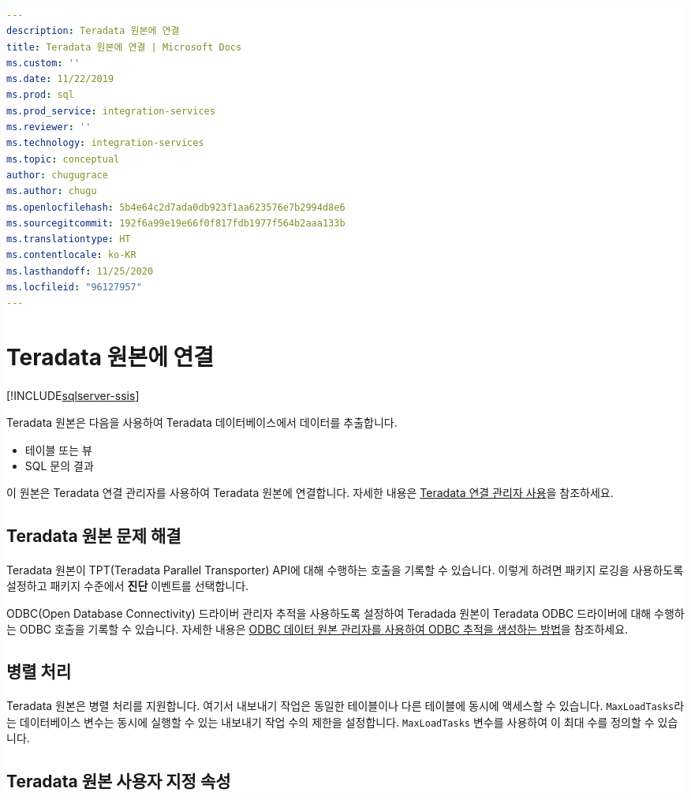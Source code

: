 ```yaml
---
description: Teradata 원본에 연결
title: Teradata 원본에 연결 | Microsoft Docs
ms.custom: ''
ms.date: 11/22/2019
ms.prod: sql
ms.prod_service: integration-services
ms.reviewer: ''
ms.technology: integration-services
ms.topic: conceptual
author: chugugrace
ms.author: chugu
ms.openlocfilehash: 5b4e64c2d7ada0db923f1aa623576e7b2994d8e6
ms.sourcegitcommit: 192f6a99e19e66f0f817fdb1977f564b2aaa133b
ms.translationtype: HT
ms.contentlocale: ko-KR
ms.lasthandoff: 11/25/2020
ms.locfileid: "96127957"
---
```

# <a name="connect-to-the-teradata-source"></a>Teradata 원본에 연결

[!INCLUDE[sqlserver-ssis](../../includes/applies-to-version/sqlserver-ssis.md)]

Teradata 원본은 다음을 사용하여 Teradata 데이터베이스에서 데이터를 추출합니다.
- 테이블 또는 뷰
- SQL 문의 결과

이 원본은 Teradata 연결 관리자를 사용하여 Teradata 원본에 연결합니다. 자세한 내용은 [Teradata 연결 관리자 사용](teradata-connection-manager.md)을 참조하세요.

## <a name="troubleshoot-the-teradata-source"></a>Teradata 원본 문제 해결

Teradata 원본이 TPT(Teradata Parallel Transporter) API에 대해 수행하는 호출을 기록할 수 있습니다. 이렇게 하려면 패키지 로깅을 사용하도록 설정하고 패키지 수준에서 **진단** 이벤트를 선택합니다.

ODBC(Open Database Connectivity) 드라이버 관리자 추적을 사용하도록 설정하여 Teradada 원본이 Teradata ODBC 드라이버에 대해 수행하는 ODBC 호출을 기록할 수 있습니다. 자세한 내용은 [ODBC 데이터 원본 관리자를 사용하여 ODBC 추적을 생성하는 방법](../../odbc/admin/setting-tracing-options.md)을 참조하세요.

## <a name="parallelism"></a>병렬 처리

Teradata 원본은 병렬 처리를 지원합니다. 여기서 내보내기 작업은 동일한 테이블이나 다른 테이블에 동시에 액세스할 수 있습니다. `MaxLoadTasks`라는 데이터베이스 변수는 동시에 실행할 수 있는 내보내기 작업 수의 제한을 설정합니다. `MaxLoadTasks` 변수를 사용하여 이 최대 수를 정의할 수 있습니다.

## <a name="teradata-source-custom-properties"></a>Teradata 원본 사용자 지정 속성
